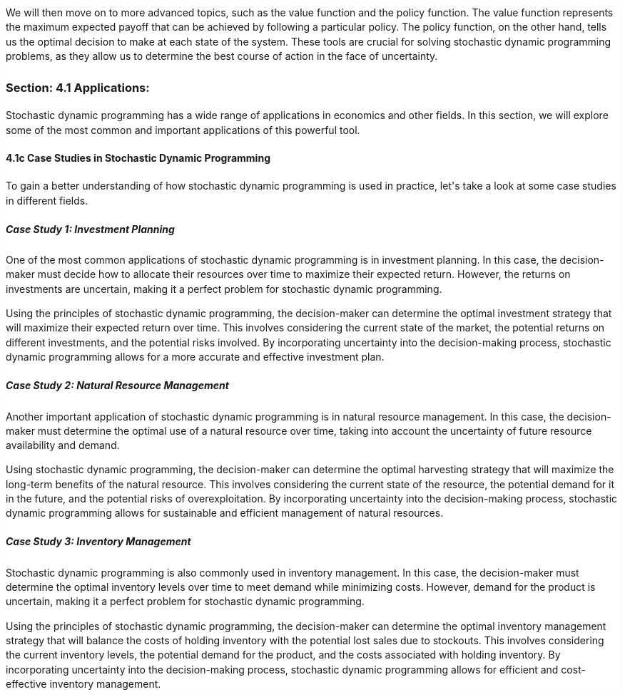 We will then move on to more advanced topics, such as the value function and the policy function. The value function represents the maximum expected payoff that can be achieved by following a particular policy. The policy function, on the other hand, tells us the optimal decision to make at each state of the system. These tools are crucial for solving stochastic dynamic programming problems, as they allow us to determine the best course of action in the face of uncertainty.

### Section: 4.1 Applications:

Stochastic dynamic programming has a wide range of applications in economics and other fields. In this section, we will explore some of the most common and important applications of this powerful tool.

#### 4.1c Case Studies in Stochastic Dynamic Programming

To gain a better understanding of how stochastic dynamic programming is used in practice, let's take a look at some case studies in different fields.

##### Case Study 1: Investment Planning

One of the most common applications of stochastic dynamic programming is in investment planning. In this case, the decision-maker must decide how to allocate their resources over time to maximize their expected return. However, the returns on investments are uncertain, making it a perfect problem for stochastic dynamic programming.

Using the principles of stochastic dynamic programming, the decision-maker can determine the optimal investment strategy that will maximize their expected return over time. This involves considering the current state of the market, the potential returns on different investments, and the potential risks involved. By incorporating uncertainty into the decision-making process, stochastic dynamic programming allows for a more accurate and effective investment plan.

##### Case Study 2: Natural Resource Management

Another important application of stochastic dynamic programming is in natural resource management. In this case, the decision-maker must determine the optimal use of a natural resource over time, taking into account the uncertainty of future resource availability and demand.

Using stochastic dynamic programming, the decision-maker can determine the optimal harvesting strategy that will maximize the long-term benefits of the natural resource. This involves considering the current state of the resource, the potential demand for it in the future, and the potential risks of overexploitation. By incorporating uncertainty into the decision-making process, stochastic dynamic programming allows for sustainable and efficient management of natural resources.

##### Case Study 3: Inventory Management

Stochastic dynamic programming is also commonly used in inventory management. In this case, the decision-maker must determine the optimal inventory levels over time to meet demand while minimizing costs. However, demand for the product is uncertain, making it a perfect problem for stochastic dynamic programming.

Using the principles of stochastic dynamic programming, the decision-maker can determine the optimal inventory management strategy that will balance the costs of holding inventory with the potential lost sales due to stockouts. This involves considering the current inventory levels, the potential demand for the product, and the costs associated with holding inventory. By incorporating uncertainty into the decision-making process, stochastic dynamic programming allows for efficient and cost-effective inventory management.
